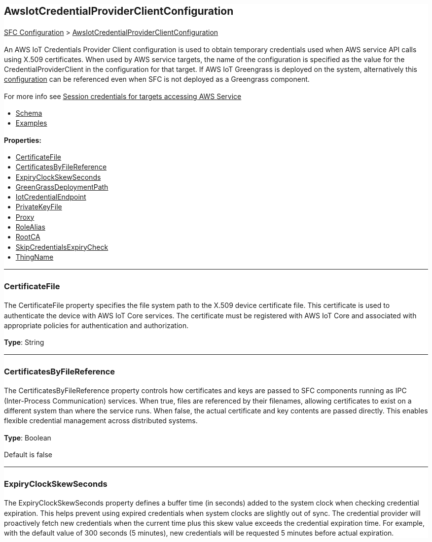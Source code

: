 ## AwsIotCredentialProviderClientConfiguration

[SFC Configuration](./sfc-configuration.md) > [AwsIotCredentialProviderClientConfiguration](./sfc-configuration.md#awsiotcredentialproviderclients)

An AWS IoT Credentials Provider Client configuration is used  to obtain temporary credentials used when AWS service API calls using X.509 certificates. When used by AWS service targets, the name of the configuration is specified as the value for the CredentialProviderClient in the configuration for that target. If  AWS IoT  Greengrass  is deployed on the system,  alternatively this [configuration](https://docs.aws.amazon.com/greengrass/v2/developerguide/device-auth.html) can be referenced even when SFC is not deployed as a Greengrass component.

For more info see [Session credentials for targets accessing AWS Service](../sfc-aws-service-credentials.md)

- [Schema](#schema)
- [Examples](#examples)


**Properties:**
- [CertificateFile](#certificatefile)
- [CertificatesByFileReference](#certificatesbyfilereference)
- [ExpiryClockSkewSeconds](#expiryclockskewseconds)
- [GreenGrassDeploymentPath](#greengrassdeploymentpath)
- [IotCredentialEndpoint](#iotcredentialendpoint)
- [PrivateKeyFile](#privatekeyfile)
- [Proxy](#proxy)
- [RoleAlias](#rolealias)
- [RootCA](#rootca)
- [SkipCredentialsExpiryCheck](#skipcredentialsexpirycheck)
- [ThingName](#thingname)

---
### CertificateFile
The CertificateFile property specifies the file system path to the X.509 device certificate file. This certificate is used to authenticate the device with AWS IoT Core services. The certificate must be registered with AWS IoT Core and associated with appropriate policies for authentication and authorization.

**Type**: String

---
### CertificatesByFileReference
The CertificatesByFileReference property controls how certificates and keys are passed to SFC components running as IPC (Inter-Process Communication) services. When true, files are referenced by their filenames, allowing certificates to exist on a different system than where the service runs. When false, the actual certificate and key contents are passed directly. This enables flexible credential management across distributed systems.

**Type**: Boolean

Default is false

---
### ExpiryClockSkewSeconds
The ExpiryClockSkewSeconds property defines a buffer time (in seconds) added to the system clock when checking credential expiration. This helps prevent using expired credentials when system clocks are slightly out of sync. The credential provider will proactively fetch new credentials when the current time plus this skew value exceeds the credential expiration time. For example, with the default value of 300 seconds (5 minutes), new credentials will be requested 5 minutes before actual expiration.
